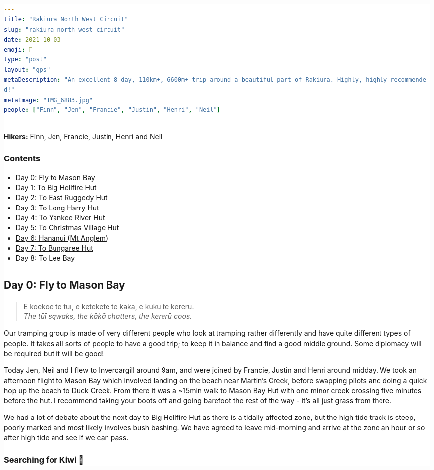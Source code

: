 ```yaml
---
title: "Rakiura North West Circuit"
slug: "rakiura-north-west-circuit"
date: 2021-10-03
emoji: 🥾
type: "post"
layout: "gps"
metaDescription: "An excellent 8-day, 110km+, 6600m+ trip around a beautiful part of Rakiura. Highly, highly recommended!"
metaImage: "IMG_6883.jpg"
people: ["Finn", "Jen", "Francie", "Justin", "Henri", "Neil"]
---
```


__Hikers:__ Finn, Jen, Francie, Justin, Henri and Neil

<nav id="TableOfContents">
  <h3>Contents</h3>
  <ul>
    <a href="#day-0-fly-to-mason-bay"><li>Day 0: Fly to Mason Bay</li></a>
    <a href="#day-1-to-big-hellfire-hut"><li>Day 1: To Big Hellfire Hut</li></a>
    <a href="#day-2-to-east-ruggedy-hut"><li>Day 2: To East Ruggedy Hut</li></a>
    <a href="#day-3-to-long-harry-hut"><li>Day 3: To Long Harry Hut</li></a>
    <a href="#day-4-to-yankee-river-hut"><li>Day 4: To Yankee River Hut</li></a>
    <a href="#day-5-to-christmas-village-hut"><li>Day 5: To Christmas Village Hut</li></a>
    <a href="#day-6-hananui-mt-anglem"><li>Day 6: Hananui (Mt Anglem)</li></a>
    <a href="#day-7-to-bungaree-hut"><li>Day 7: To Bungaree Hut</li></a>
    <a href="#day-8-to-lee-bay"><li>Day 8: To Lee Bay</li></a>
  </ul>
</nav>

## Day 0: Fly to Mason Bay

> E koekoe te tūī, e ketekete te kākā, e kūkū te kererū.<br>
> _The tūī sqwaks, the kākā chatters, the kererū coos._

Our tramping group is made of very different people who look at tramping rather differently and have quite different types of people. It takes all sorts of people to have a good trip; to keep it in balance and find a good middle ground. Some diplomacy will be required but it will be good!

Today Jen, Neil and I flew to Invercargill around 9am, and were joined by Francie, Justin and Henri around midday. We took an afternoon flight to Mason Bay which involved landing on the beach near Martin’s Creek, before swapping pilots and doing a quick hop up the beach to Duck Creek. From there it was a \~15min walk to Mason Bay Hut with one minor creek crossing five minutes before the hut. I recommend taking your boots off and going barefoot the rest of the way - it’s all just grass from there.

We had a lot of debate about the next day to Big Hellfire Hut as there is a tidally affected zone, but the high tide track is steep, poorly marked and most likely involves bush bashing. We have agreed to leave mid-morning and arrive at the zone an hour or so after high tide and see if we can pass.

### Searching for Kiwi 🥝
